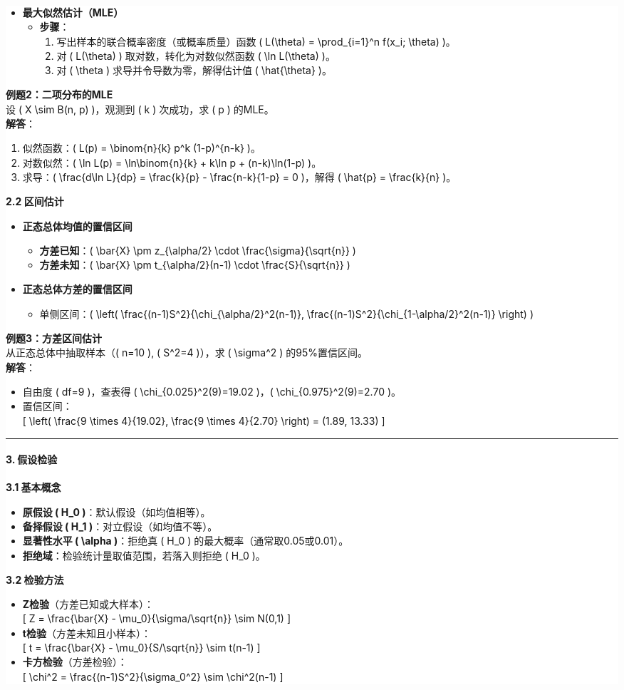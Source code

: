 - **最大似然估计（MLE）**  
  - **步骤**：  
    1. 写出样本的联合概率密度（或概率质量）函数 \( L(\theta) = \prod_{i=1}^n f(x_i; \theta) \)。  
    2. 对 \( L(\theta) \) 取对数，转化为对数似然函数 \( \ln L(\theta) \)。  
    3. 对 \( \theta \) 求导并令导数为零，解得估计值 \( \hat{\theta} \)。  

**例题2：二项分布的MLE**  
设 \( X \sim B(n, p) \)，观测到 \( k \) 次成功，求 \( p \) 的MLE。  
**解答**：  
1. 似然函数：\( L(p) = \binom{n}{k} p^k (1-p)^{n-k} \)。  
2. 对数似然：\( \ln L(p) = \ln\binom{n}{k} + k\ln p + (n-k)\ln(1-p) \)。  
3. 求导：\( \frac{d\ln L}{dp} = \frac{k}{p} - \frac{n-k}{1-p} = 0 \)，解得 \( \hat{p} = \frac{k}{n} \)。  

**2.2 区间估计**  
- **正态总体均值的置信区间**  
  - **方差已知**：\( \bar{X} \pm z_{\alpha/2} \cdot \frac{\sigma}{\sqrt{n}} \)  
  - **方差未知**：\( \bar{X} \pm t_{\alpha/2}(n-1) \cdot \frac{S}{\sqrt{n}} \)  

- **正态总体方差的置信区间**  
  - 单侧区间：\( \left( \frac{(n-1)S^2}{\chi_{\alpha/2}^2(n-1)}, \frac{(n-1)S^2}{\chi_{1-\alpha/2}^2(n-1)} \right) \)  

**例题3：方差区间估计**  
从正态总体中抽取样本（\( n=10 \), \( S^2=4 \)），求 \( \sigma^2 \) 的95%置信区间。  
**解答**：  
- 自由度 \( df=9 \)，查表得 \( \chi_{0.025}^2(9)=19.02 \)，\( \chi_{0.975}^2(9)=2.70 \)。  
- 置信区间：  
  \[
  \left( \frac{9 \times 4}{19.02}, \frac{9 \times 4}{2.70} \right) = (1.89, 13.33)
  \]  

---

#### **3. 假设检验**

**3.1 基本概念**  
- **原假设 \( H_0 \)**：默认假设（如均值相等）。  
- **备择假设 \( H_1 \)**：对立假设（如均值不等）。  
- **显著性水平 \( \alpha \)**：拒绝真 \( H_0 \) 的最大概率（通常取0.05或0.01）。  
- **拒绝域**：检验统计量取值范围，若落入则拒绝 \( H_0 \)。  

**3.2 检验方法**  
- **Z检验**（方差已知或大样本）：  
  \[
  Z = \frac{\bar{X} - \mu_0}{\sigma/\sqrt{n}} \sim N(0,1)
  \]  
- **t检验**（方差未知且小样本）：  
  \[
  t = \frac{\bar{X} - \mu_0}{S/\sqrt{n}} \sim t(n-1)
  \]  
- **卡方检验**（方差检验）：  
  \[
  \chi^2 = \frac{(n-1)S^2}{\sigma_0^2} \sim \chi^2(n-1)
  \]  
